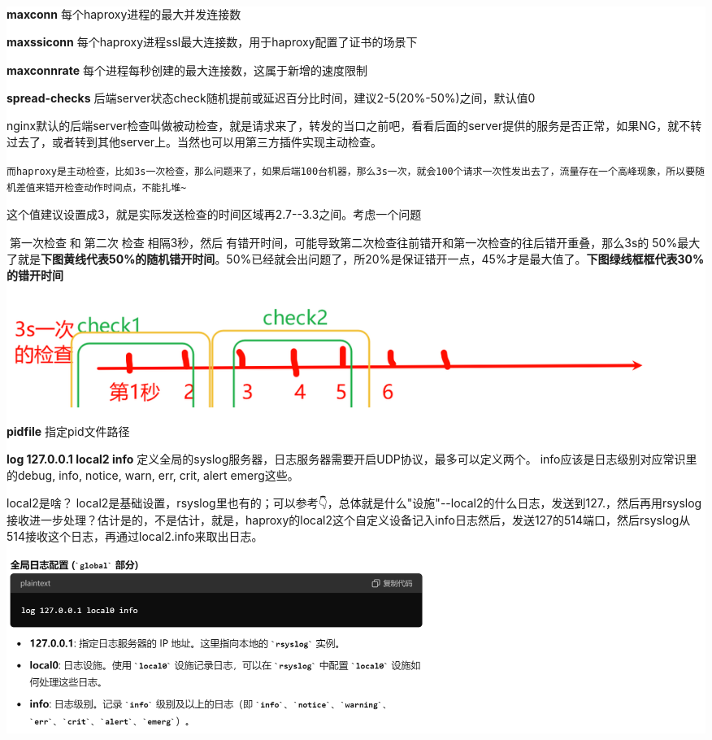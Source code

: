 



**maxconn** 每个haproxy进程的最大并发连接数

**maxssiconn** 每个haproxy进程ssl最大连接数，用于haproxy配置了证书的场景下

**maxconnrate** 每个进程每秒创建的最大连接数，这属于新增的速度限制



**spread-checks** 后端server状态check随机提前或延迟百分比时间，建议2-5(20%-50%)之间，默认值0

nginx默认的后端server检查叫做被动检查，就是请求来了，转发的当口之前吧，看看后面的server提供的服务是否正常，如果NG，就不转过去了，或者转到其他server上。当然也可以用第三方插件实现主动检查。

   	而haproxy是主动检查，比如3s一次检查，那么问题来了，如果后端100台机器，那么3s一次，就会100个请求一次性发出去了，流量存在一个高峰现象，所以要随机差值来错开检查动作时间点，不能扎堆~

​		这个值建议设置成3，就是实际发送检查的时间区域再2.7--3.3之间。考虑一个问题

​          第一次检查   和 第二次 检查 相隔3秒，然后 有错开时间，可能导致第二次检查往前错开和第一次检查的往后错开重叠，那么3s的 50%最大了就是**下图黄线代表50%的随机错开时间**。50%已经就会出问题了，所20%是保证错开一点，45%才是最大值了。**下图绿线框框代表30%的错开时间**

![image-20240807113720948](1.Haproxy的全局配置和性能优化及日志管理.assets/image-20240807113720948.png)



**pidfile** 指定pid文件路径



**log 127.0.0.1 local2 info** 定义全局的syslog服务器，日志服务器需要开启UDP协议，最多可以定义两个。			info应该是日志级别对应常识里的debug, info, notice, warn, err, crit, alert emerg这些。

local2是啥？ local2是基础设置，rsyslog里也有的；可以参考👇，总体就是什么"设施"--local2的什么日志，发送到127.，然后再用rsyslog接收进一步处理？估计是的，不是估计，就是，haproxy的local2这个自定义设备记入info日志然后，发送127的514端口，然后rsyslog从514接收这个日志，再通过local2.info来取出日志。

<img src="1.Haproxy的全局配置和性能优化及日志管理.assets/image-20240807133350083.png" alt="image-20240807133350083" style="zoom:50%;" />
